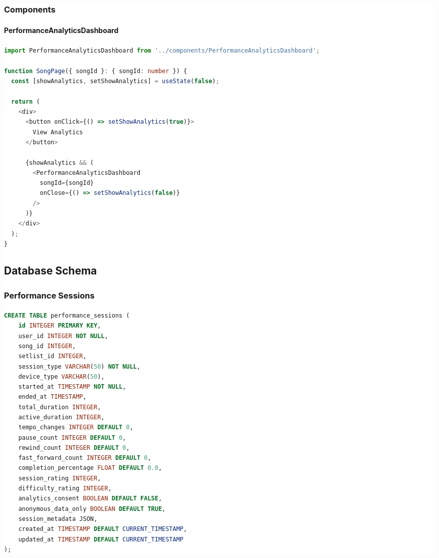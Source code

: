 ### Components

#### PerformanceAnalyticsDashboard
```typescript
import PerformanceAnalyticsDashboard from '../components/PerformanceAnalyticsDashboard';

function SongPage({ songId }: { songId: number }) {
  const [showAnalytics, setShowAnalytics] = useState(false);

  return (
    <div>
      <button onClick={() => setShowAnalytics(true)}>
        View Analytics
      </button>
      
      {showAnalytics && (
        <PerformanceAnalyticsDashboard
          songId={songId}
          onClose={() => setShowAnalytics(false)}
        />
      )}
    </div>
  );
}
```

## Database Schema

### Performance Sessions
```sql
CREATE TABLE performance_sessions (
    id INTEGER PRIMARY KEY,
    user_id INTEGER NOT NULL,
    song_id INTEGER,
    setlist_id INTEGER,
    session_type VARCHAR(50) NOT NULL,
    device_type VARCHAR(50),
    started_at TIMESTAMP NOT NULL,
    ended_at TIMESTAMP,
    total_duration INTEGER,
    active_duration INTEGER,
    tempo_changes INTEGER DEFAULT 0,
    pause_count INTEGER DEFAULT 0,
    rewind_count INTEGER DEFAULT 0,
    fast_forward_count INTEGER DEFAULT 0,
    completion_percentage FLOAT DEFAULT 0.0,
    session_rating INTEGER,
    difficulty_rating INTEGER,
    analytics_consent BOOLEAN DEFAULT FALSE,
    anonymous_data_only BOOLEAN DEFAULT TRUE,
    session_metadata JSON,
    created_at TIMESTAMP DEFAULT CURRENT_TIMESTAMP,
    updated_at TIMESTAMP DEFAULT CURRENT_TIMESTAMP
);
```
